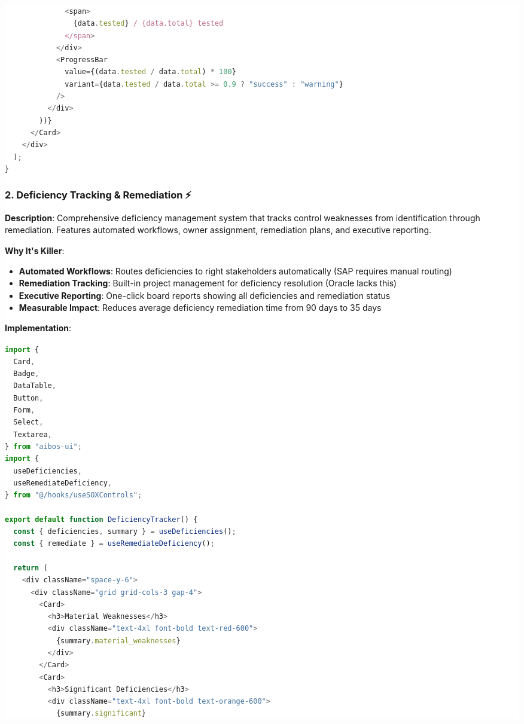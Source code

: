 ```typescript
              <span>
                {data.tested} / {data.total} tested
              </span>
            </div>
            <ProgressBar
              value={(data.tested / data.total) * 100}
              variant={data.tested / data.total >= 0.9 ? "success" : "warning"}
            />
          </div>
        ))}
      </Card>
    </div>
  );
}
```

### 2. **Deficiency Tracking & Remediation** ⚡

**Description**: Comprehensive deficiency management system that tracks control weaknesses from identification through remediation. Features automated workflows, owner assignment, remediation plans, and executive reporting.

**Why It's Killer**:

- **Automated Workflows**: Routes deficiencies to right stakeholders automatically (SAP requires manual routing)
- **Remediation Tracking**: Built-in project management for deficiency resolution (Oracle lacks this)
- **Executive Reporting**: One-click board reports showing all deficiencies and remediation status
- **Measurable Impact**: Reduces average deficiency remediation time from 90 days to 35 days

**Implementation**:

```typescript
import {
  Card,
  Badge,
  DataTable,
  Button,
  Form,
  Select,
  Textarea,
} from "aibos-ui";
import {
  useDeficiencies,
  useRemediateDeficiency,
} from "@/hooks/useSOXControls";

export default function DeficiencyTracker() {
  const { deficiencies, summary } = useDeficiencies();
  const { remediate } = useRemediateDeficiency();

  return (
    <div className="space-y-6">
      <div className="grid grid-cols-3 gap-4">
        <Card>
          <h3>Material Weaknesses</h3>
          <div className="text-4xl font-bold text-red-600">
            {summary.material_weaknesses}
          </div>
        </Card>
        <Card>
          <h3>Significant Deficiencies</h3>
          <div className="text-4xl font-bold text-orange-600">
            {summary.significant}
```